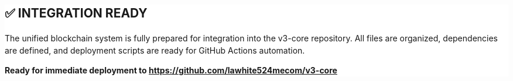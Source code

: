 
## ✅ INTEGRATION READY

The unified blockchain system is fully prepared for integration into the v3-core repository. All files are organized, dependencies are defined, and deployment scripts are ready for GitHub Actions automation.

**Ready for immediate deployment to https://github.com/lawhite524mecom/v3-core**
